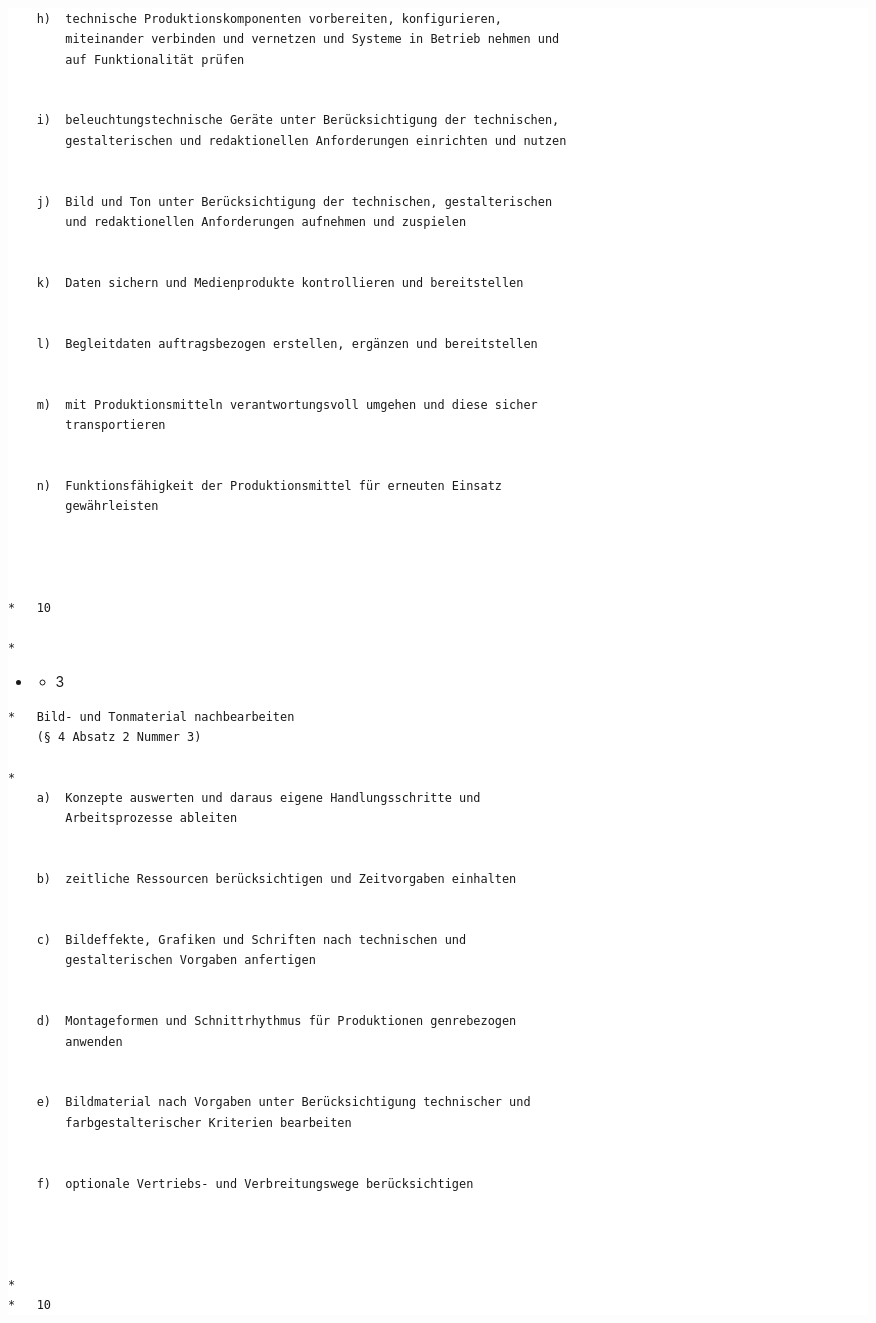 
        h)  technische Produktionskomponenten vorbereiten, konfigurieren,
            miteinander verbinden und vernetzen und Systeme in Betrieb nehmen und
            auf Funktionalität prüfen


        i)  beleuchtungstechnische Geräte unter Berücksichtigung der technischen,
            gestalterischen und redaktionellen Anforderungen einrichten und nutzen


        j)  Bild und Ton unter Berücksichtigung der technischen, gestalterischen
            und redaktionellen Anforderungen aufnehmen und zuspielen


        k)  Daten sichern und Medienprodukte kontrollieren und bereitstellen


        l)  Begleitdaten auftragsbezogen erstellen, ergänzen und bereitstellen


        m)  mit Produktionsmitteln verantwortungsvoll umgehen und diese sicher
            transportieren


        n)  Funktionsfähigkeit der Produktionsmittel für erneuten Einsatz
            gewährleisten




    *   10

    *

*    *   3

    *   Bild- und Tonmaterial nachbearbeiten
        (§ 4 Absatz 2 Nummer 3)

    *
        a)  Konzepte auswerten und daraus eigene Handlungsschritte und
            Arbeitsprozesse ableiten


        b)  zeitliche Ressourcen berücksichtigen und Zeitvorgaben einhalten


        c)  Bildeffekte, Grafiken und Schriften nach technischen und
            gestalterischen Vorgaben anfertigen


        d)  Montageformen und Schnittrhythmus für Produktionen genrebezogen
            anwenden


        e)  Bildmaterial nach Vorgaben unter Berücksichtigung technischer und
            farbgestalterischer Kriterien bearbeiten


        f)  optionale Vertriebs- und Verbreitungswege berücksichtigen




    *
    *   10
